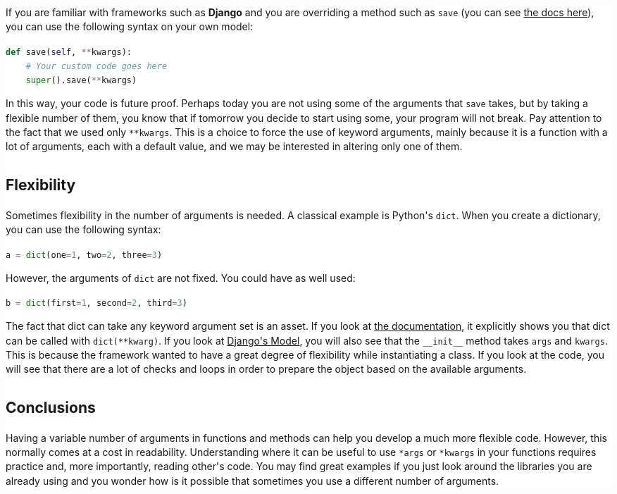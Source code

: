 If you are familiar with frameworks such as **Django** and you are
overriding a method such as `save` (you can see [the docs
here](https://docs.djangoproject.com/en/2.1/ref/models/instances/#django.db.models.Model.save)),
you can use the following syntax on your own model:

```python
def save(self, **kwargs):
    # Your custom code goes here
    super().save(**kwargs)
```

In this way, your code is future proof. Perhaps today you are not using
some of the arguments that `save` takes, but by taking a flexible number
of them, you know that if tomorrow you decide to start using some, your
program will not break. Pay attention to the fact that we used only
`**kwargs`. This is a choice to force the use of keyword arguments,
mainly because it is a function with a lot of arguments, each with a
default value, and we may be interested in altering only one of them.

Flexibility
-----------

Sometimes flexibility in the number of arguments is needed. A classical
example is Python's `dict`. When you create a dictionary, you can use
the following syntax:

```python
a = dict(one=1, two=2, three=3)
```

However, the arguments of `dict` are not fixed. You could have as well
used:

```python
b = dict(first=1, second=2, third=3)
```

The fact that dict can take any keyword argument set is an asset. If you
look at [the
documentation](https://docs.python.org/3.7/library/stdtypes.html#dict),
it explicitly shows you that dict can be called with `dict(**kwarg)`. If
you look at [Django's
Model](https://docs.djangoproject.com/en/2.1/_modules/django/db/models/base/#Model),
you will also see that the `__init__` method takes `args` and `kwargs`.
This is because the framework wanted to have a great degree of
flexibility while instantiating a class. If you look at the code, you
will see that there are a lot of checks and loops in order to prepare
the object based on the available arguments.

## Conclusions
Having a variable number of arguments in functions and methods can help
you develop a much more flexible code. However, this normally comes at a
cost in readability. Understanding where it can be useful to use `*args`
or `*kwargs` in your functions requires practice and, more importantly,
reading other's code. You may find great examples if you just look
around the libraries you are already using and you wonder how is it
possible that sometimes you use a different number of arguments.
